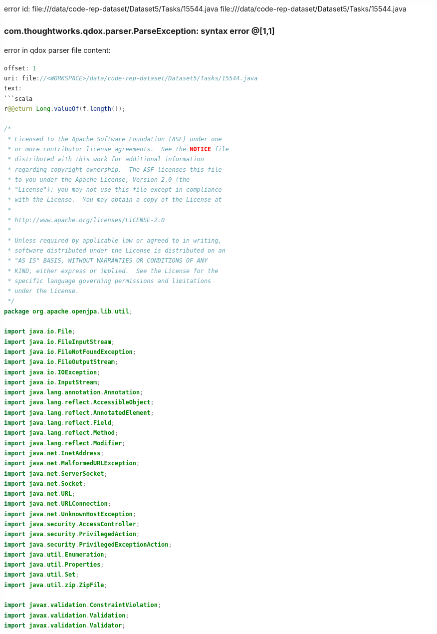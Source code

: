 error id: file://<WORKSPACE>/data/code-rep-dataset/Dataset5/Tasks/15544.java
file://<WORKSPACE>/data/code-rep-dataset/Dataset5/Tasks/15544.java
### com.thoughtworks.qdox.parser.ParseException: syntax error @[1,1]

error in qdox parser
file content:
```java
offset: 1
uri: file://<WORKSPACE>/data/code-rep-dataset/Dataset5/Tasks/15544.java
text:
```scala
r@@eturn Long.valueOf(f.length());

/*
 * Licensed to the Apache Software Foundation (ASF) under one
 * or more contributor license agreements.  See the NOTICE file
 * distributed with this work for additional information
 * regarding copyright ownership.  The ASF licenses this file
 * to you under the Apache License, Version 2.0 (the
 * "License"); you may not use this file except in compliance
 * with the License.  You may obtain a copy of the License at
 *
 * http://www.apache.org/licenses/LICENSE-2.0
 *
 * Unless required by applicable law or agreed to in writing,
 * software distributed under the License is distributed on an
 * "AS IS" BASIS, WITHOUT WARRANTIES OR CONDITIONS OF ANY
 * KIND, either express or implied.  See the License for the
 * specific language governing permissions and limitations
 * under the License.    
 */
package org.apache.openjpa.lib.util;

import java.io.File;
import java.io.FileInputStream;
import java.io.FileNotFoundException;
import java.io.FileOutputStream;
import java.io.IOException;
import java.io.InputStream;
import java.lang.annotation.Annotation;
import java.lang.reflect.AccessibleObject;
import java.lang.reflect.AnnotatedElement;
import java.lang.reflect.Field;
import java.lang.reflect.Method;
import java.lang.reflect.Modifier;
import java.net.InetAddress;
import java.net.MalformedURLException;
import java.net.ServerSocket;
import java.net.Socket;
import java.net.URL;
import java.net.URLConnection;
import java.net.UnknownHostException;
import java.security.AccessController;
import java.security.PrivilegedAction;
import java.security.PrivilegedExceptionAction;
import java.util.Enumeration;
import java.util.Properties;
import java.util.Set;
import java.util.zip.ZipFile;

import javax.validation.ConstraintViolation;
import javax.validation.Validation;
import javax.validation.Validator;
```